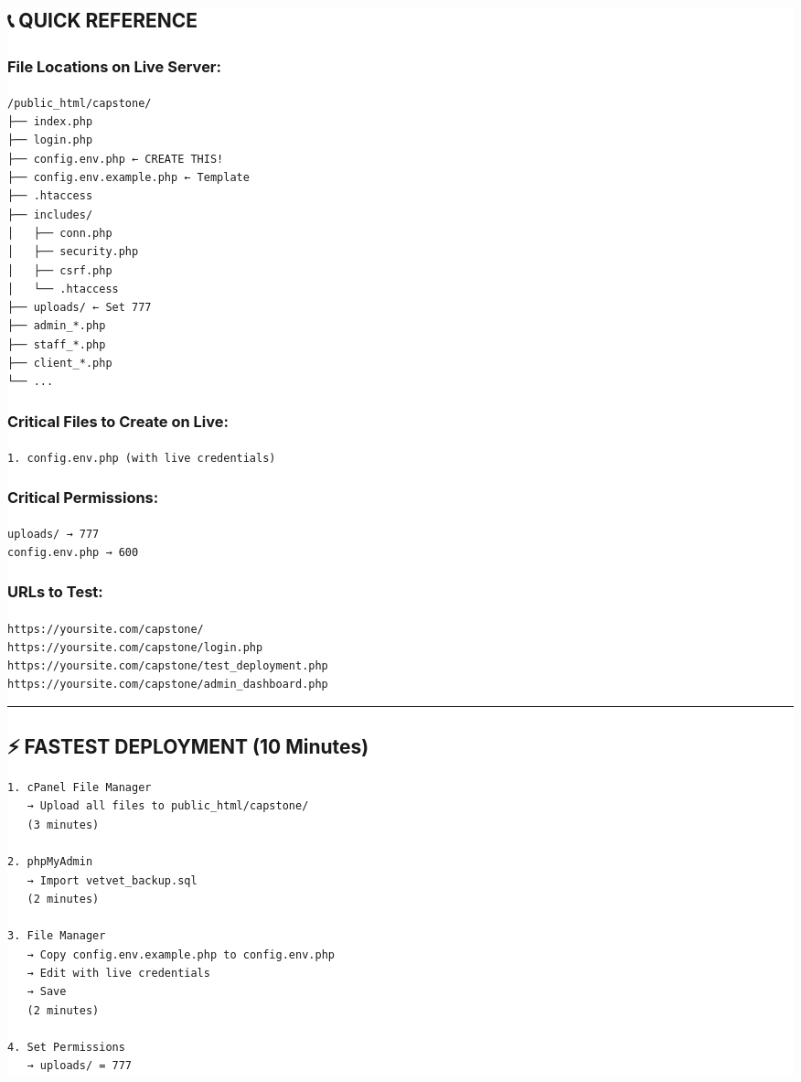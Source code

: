 
## 📞 QUICK REFERENCE

### **File Locations on Live Server:**

```
/public_html/capstone/
├── index.php
├── login.php
├── config.env.php ← CREATE THIS!
├── config.env.example.php ← Template
├── .htaccess
├── includes/
│   ├── conn.php
│   ├── security.php
│   ├── csrf.php
│   └── .htaccess
├── uploads/ ← Set 777
├── admin_*.php
├── staff_*.php
├── client_*.php
└── ...
```

### **Critical Files to Create on Live:**
```
1. config.env.php (with live credentials)
```

### **Critical Permissions:**
```
uploads/ → 777
config.env.php → 600
```

### **URLs to Test:**
```
https://yoursite.com/capstone/
https://yoursite.com/capstone/login.php
https://yoursite.com/capstone/test_deployment.php
https://yoursite.com/capstone/admin_dashboard.php
```

---

## ⚡ FASTEST DEPLOYMENT (10 Minutes)

```
1. cPanel File Manager
   → Upload all files to public_html/capstone/
   (3 minutes)

2. phpMyAdmin
   → Import vetvet_backup.sql
   (2 minutes)

3. File Manager
   → Copy config.env.example.php to config.env.php
   → Edit with live credentials
   → Save
   (2 minutes)

4. Set Permissions
   → uploads/ = 777
```